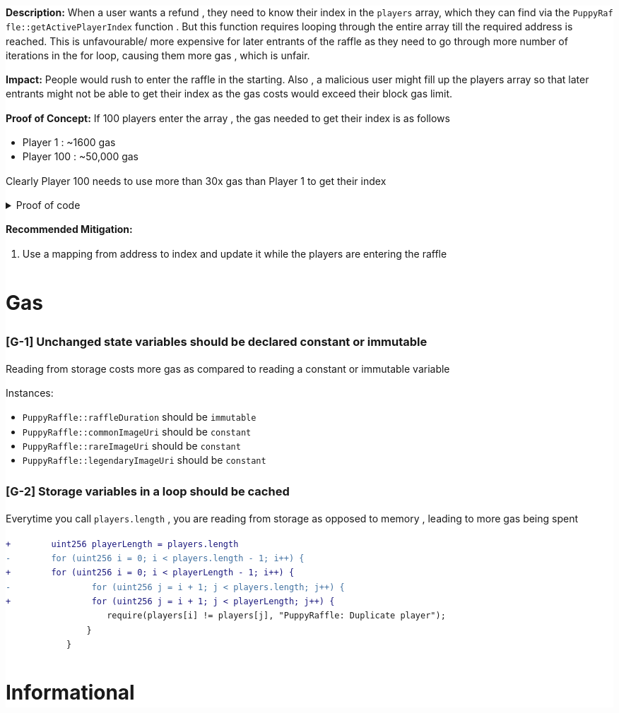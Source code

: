 **Description:** When a user wants a refund , they need to know their index in the `players` array, which they can find via the `PuppyRaffle::getActivePlayerIndex` function . But this function requires looping through the entire array till the required address is reached. This is unfavourable/ more expensive for later entrants of the raffle as they need to go through more number of iterations in the for loop, causing them more gas , which is unfair.

**Impact:** People would rush to enter the raffle in the starting.
Also , a malicious user might fill up the players array so that later entrants might not be able to get their index as the gas costs would exceed their block gas limit.

**Proof of Concept:** 
If 100 players enter the array , the gas needed to get their index is as follows
- Player 1 : ~1600 gas
- Player 100 : ~50,000 gas 

Clearly Player 100 needs to use more than 30x gas than Player 1 to get their index

<details><summary>Proof of code</summary></details>


**Recommended Mitigation:** 

1. Use a mapping from address to index and update it while the players are entering the raffle


# Gas

### [G-1] Unchanged state variables should be declared constant or immutable

Reading from storage costs more gas as compared to reading a constant or immutable variable

Instances:
- `PuppyRaffle::raffleDuration` should be `immutable`
- `PuppyRaffle::commonImageUri` should be `constant`
- `PuppyRaffle::rareImageUri` should be `constant`
-  `PuppyRaffle::legendaryImageUri` should be `constant`
  
### [G-2] Storage variables in a loop should be cached

Everytime you call `players.length` , you are reading from storage as opposed to memory , leading to more gas being spent

```diff
+        uint256 playerLength = players.length
-        for (uint256 i = 0; i < players.length - 1; i++) {
+        for (uint256 i = 0; i < playerLength - 1; i++) {
-                for (uint256 j = i + 1; j < players.length; j++) {
+                for (uint256 j = i + 1; j < playerLength; j++) {
                    require(players[i] != players[j], "PuppyRaffle: Duplicate player");
                }
            }
```


# Informational
